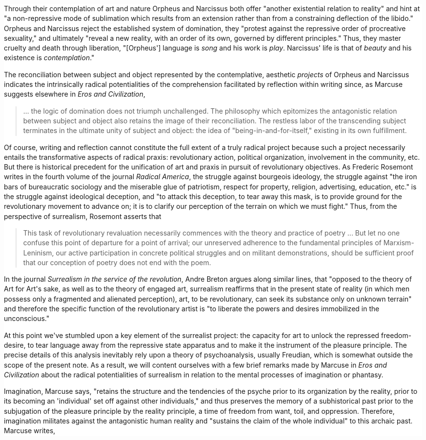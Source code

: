 Through their contemplation of art and nature Orpheus and Narcissus both offer "another existential relation to reality" and hint at "a non-repressive mode of sublimation which results from an extension rather than from a constraining deflection of the libido." Orpheus and Narcissus reject the established system of domination, they "protest against the repressive order of procreative sexuality," and ultimately "reveal a new reality, with an order of its own, governed by different principles." Thus, they master cruelty and death through liberation, "[Orpheus'] language is *song* and his work is *play*. Narcissus' life is that of *beauty* and his existence is *contemplation*."

The reconciliation between subject and object represented by the contemplative, aesthetic *projects* of Orpheus and Narcissus indicates the intrinsically radical potentialities of the comprehension facilitated by reflection within writing since, as Marcuse suggests elsewhere in *Eros and Civilization*,

> ... the logic of domination does not triumph unchallenged. The philosophy which epitomizes the antagonistic relation between subject and object also retains the image of their reconciliation. The restless labor of the transcending subject terminates in the ultimate unity of subject and object: the idea of "being-in-and-for-itself," existing in its own fulfillment.

Of course, writing and reflection cannot constitute the full extent of a truly radical project because such a project necessarily entails the transformative aspects of radical praxis: revolutionary action, political organization, involvement in the community, etc. But there is historical precedent for the unification of art and praxis in pursuit of revolutionary objectives. As Frederic Rosemont writes in the fourth volume of the journal *Radical America*, the struggle against bourgeois ideology, the struggle against "the iron bars of bureaucratic sociology and the miserable glue of patriotism, respect for property, religion, advertising, education, etc." is the struggle against ideological deception, and "to attack this deception, to tear away this mask, is to provide ground for the revolutionary movement to advance on; it is to clarify our perception of the terrain on which we must fight." Thus, from the perspective of surrealism, Rosemont asserts that

> This task of revolutionary revaluation necessarily commences with the theory and practice of poetry ... But let no one confuse this point of departure for a point of arrival; our unreserved adherence to the fundamental principles of Marxism-Leninism, our active participation in concrete political struggles and on militant demonstrations, should be sufficient proof that our conception of poetry does not end with the poem.

In the journal *Surrealism in the service of the revolution*, Andre Breton argues along similar lines, that "opposed to the theory of Art for Art's sake, as well as to the theory of engaged art, surrealism reaffirms that in the present state of reality (in which men possess
only a fragmented and alienated perception), art, to be revolutionary, can
seek its substance only on unknown terrain" and therefore the specific function of the revolutionary artist is "to liberate the powers and desires immobilized in the unconscious."

At this point we've stumbled upon a key element of the surrealist project: the capacity for art to unlock the repressed freedom-desire, to tear language away from the repressive state apparatus and to make it the instrument of the pleasure principle. The precise details of this analysis inevitably rely upon a theory of psychoanalysis, usually Freudian, which is somewhat outside the scope of the present note. As a result, we will content ourselves with a few brief remarks made by Marcuse in *Eros and Civilization* about the radical potentialities of surrealism in relation to the mental processes of imagination or phantasy. 

Imagination, Marcuse says, "retains the structure and the tendencies of the psyche prior to its organization by the reality, prior to its becoming an 'individual' set off against other individuals," and thus preserves the memory of a subhistorical past prior to the subjugation of the pleasure principle by the reality principle, a time of freedom from want, toil, and oppression. Therefore, imagination militates against the antagonistic human reality and "sustains the claim of the whole individual" to this archaic past. Marcuse writes,
